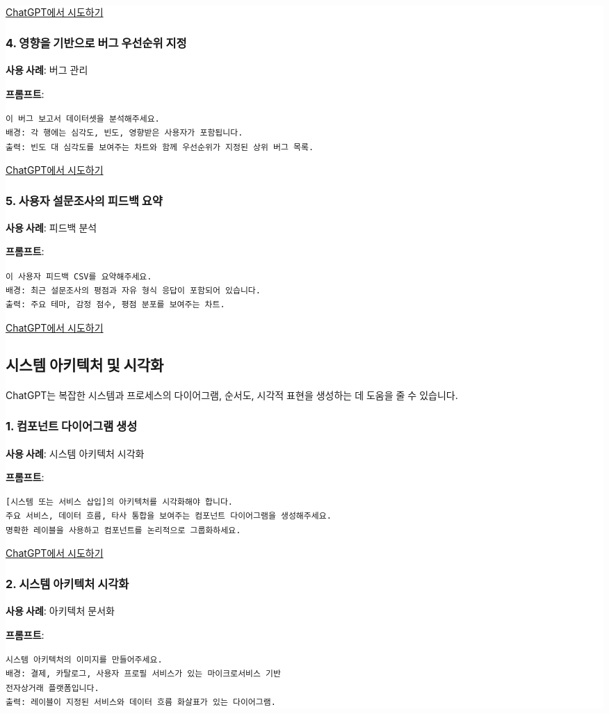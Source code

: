 [ChatGPT에서 시도하기](https://chatgpt.com/?prompt=이%20성능%20테스트%20결과%20세트를%20분석해주세요.%20배경:%20백엔드%20서비스의%20두%20버전을%20비교합니다.%20출력:%20개선%20또는%20회귀에%20대한%20텍스트%20요약과%20함께%20나란히%20비교%20차트.)

### 4. 영향을 기반으로 버그 우선순위 지정

**사용 사례**: 버그 관리

**프롬프트**:
```
이 버그 보고서 데이터셋을 분석해주세요. 
배경: 각 행에는 심각도, 빈도, 영향받은 사용자가 포함됩니다. 
출력: 빈도 대 심각도를 보여주는 차트와 함께 우선순위가 지정된 상위 버그 목록.
```

[ChatGPT에서 시도하기](https://chatgpt.com/?prompt=이%20버그%20보고서%20데이터셋을%20분석해주세요.%20배경:%20각%20행에는%20심각도,%20빈도,%20영향받은%20사용자가%20포함됩니다.%20출력:%20빈도%20대%20심각도를%20보여주는%20차트와%20함께%20우선순위가%20지정된%20상위%20버그%20목록.)

### 5. 사용자 설문조사의 피드백 요약

**사용 사례**: 피드백 분석

**프롬프트**:
```
이 사용자 피드백 CSV를 요약해주세요. 
배경: 최근 설문조사의 평점과 자유 형식 응답이 포함되어 있습니다. 
출력: 주요 테마, 감정 점수, 평점 분포를 보여주는 차트.
```

[ChatGPT에서 시도하기](https://chatgpt.com/?prompt=이%20사용자%20피드백%20CSV를%20요약해주세요.%20배경:%20최근%20설문조사의%20평점과%20자유%20형식%20응답이%20포함되어%20있습니다.%20출력:%20주요%20테마,%20감정%20점수,%20평점%20분포를%20보여주는%20차트.)

## 시스템 아키텍처 및 시각화

ChatGPT는 복잡한 시스템과 프로세스의 다이어그램, 순서도, 시각적 표현을 생성하는 데 도움을 줄 수 있습니다.

### 1. 컴포넌트 다이어그램 생성

**사용 사례**: 시스템 아키텍처 시각화

**프롬프트**:
```
[시스템 또는 서비스 삽입]의 아키텍처를 시각화해야 합니다. 
주요 서비스, 데이터 흐름, 타사 통합을 보여주는 컴포넌트 다이어그램을 생성해주세요. 
명확한 레이블을 사용하고 컴포넌트를 논리적으로 그룹화하세요.
```

[ChatGPT에서 시도하기](https://chatgpt.com/?prompt=[시스템%20또는%20서비스%20삽입]의%20아키텍처를%20시각화해야%20합니다.%20주요%20서비스,%20데이터%20흐름,%20타사%20통합을%20보여주는%20컴포넌트%20다이어그램을%20생성해주세요.%20명확한%20레이블을%20사용하고%20컴포넌트를%20논리적으로%20그룹화하세요.)

### 2. 시스템 아키텍처 시각화

**사용 사례**: 아키텍처 문서화

**프롬프트**:
```
시스템 아키텍처의 이미지를 만들어주세요. 
배경: 결제, 카탈로그, 사용자 프로필 서비스가 있는 마이크로서비스 기반 
전자상거래 플랫폼입니다. 
출력: 레이블이 지정된 서비스와 데이터 흐름 화살표가 있는 다이어그램.
```
